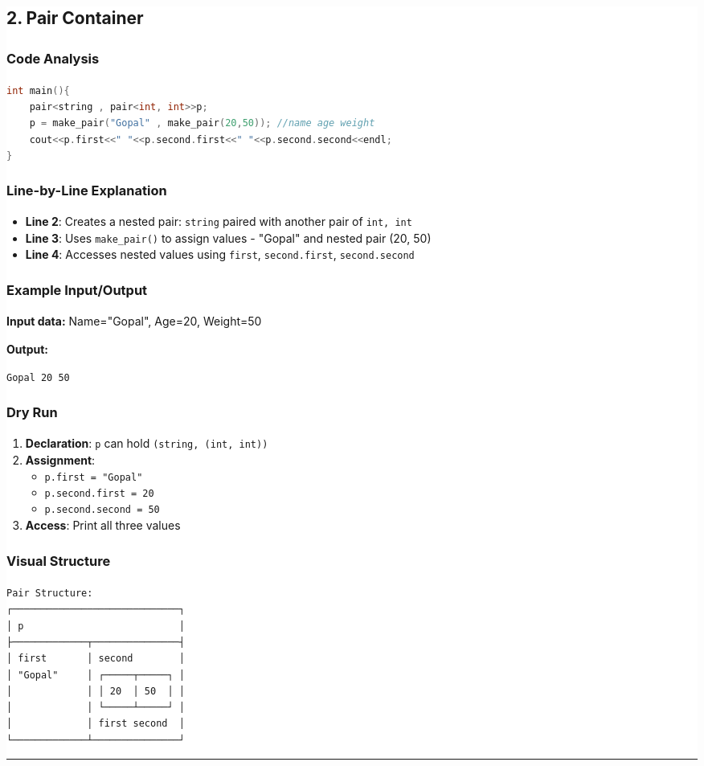 ## 2. Pair Container

### Code Analysis

```cpp
int main(){
    pair<string , pair<int, int>>p;
    p = make_pair("Gopal" , make_pair(20,50)); //name age weight
    cout<<p.first<<" "<<p.second.first<<" "<<p.second.second<<endl;
}
```

### Line-by-Line Explanation

- **Line 2**: Creates a nested pair: `string` paired with another pair of `int, int`
- **Line 3**: Uses `make_pair()` to assign values - "Gopal" and nested pair (20, 50)
- **Line 4**: Accesses nested values using `first`, `second.first`, `second.second`

### Example Input/Output

**Input data:** Name="Gopal", Age=20, Weight=50

**Output:**
```
Gopal 20 50
```

### Dry Run

1. **Declaration**: `p` can hold `(string, (int, int))`
2. **Assignment**: 
   - `p.first = "Gopal"`
   - `p.second.first = 20`
   - `p.second.second = 50`
3. **Access**: Print all three values

### Visual Structure

```
Pair Structure:
┌─────────────────────────────┐
│ p                           │
├─────────────┬───────────────┤
│ first       │ second        │
│ "Gopal"     │ ┌─────┬─────┐ │
│             │ │ 20  │ 50  │ │
│             │ └─────┴─────┘ │
│             │ first second  │
└─────────────┴───────────────┘
```

---
